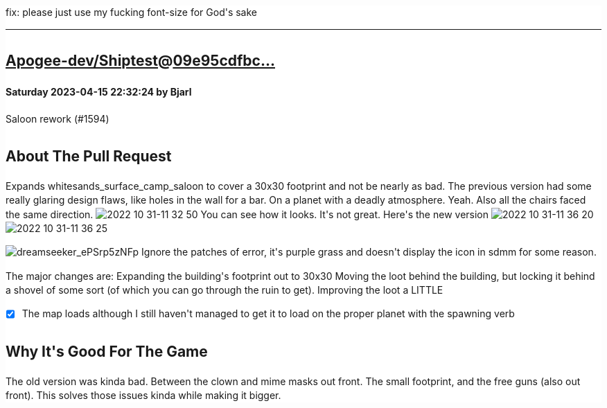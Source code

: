 fix: please just use my fucking font-size for God's sake

---
## [Apogee-dev/Shiptest](https://github.com/Apogee-dev/Shiptest)@[09e95cdfbc...](https://github.com/Apogee-dev/Shiptest/commit/09e95cdfbc8337b5b7a84a088c32b458ee1d996d)
#### Saturday 2023-04-15 22:32:24 by Bjarl

Saloon rework (#1594)




## About The Pull Request
Expands whitesands_surface_camp_saloon to cover a 30x30 footprint and
not be nearly as bad. The previous version had some really glaring
design flaws, like holes in the wall for a bar. On a planet with a
deadly atmosphere. Yeah. Also all the chairs faced the same direction.
![2022 10 31-11 32
50](https://user-images.githubusercontent.com/94164348/199083356-5fabd2c8-0298-4a31-a830-b63dbcd2737f.png)
You can see how it looks. It's not great. 
Here's the new version
![2022 10 31-11 36
20](https://user-images.githubusercontent.com/94164348/199083924-9537beb7-0c74-4c57-9422-60fe953ae0bc.png)
![2022 10 31-11 36
25](https://user-images.githubusercontent.com/94164348/199084468-32d94ec8-846f-42e7-ae33-dc0b52e8b9b8.png)

![dreamseeker_ePSrp5zNFp](https://user-images.githubusercontent.com/94164348/199085448-24879745-650f-4bdc-9b0c-f1d9706ab865.png)
Ignore the patches of error, it's purple grass and doesn't display the
icon in sdmm for some reason.

The major changes are:
Expanding the building's footprint out to 30x30
Moving the loot behind the building, but locking it behind a shovel of
some sort (of which you can go through the ruin to get).
Improving the loot a LITTLE





- [x] The map loads although I still haven't managed to get it to load
on the proper planet with the spawning verb

## Why It's Good For The Game
The old version was kinda bad. Between the clown and mime masks out
front. The small footprint, and the free guns (also out front). This
solves those issues kinda while making it bigger.
